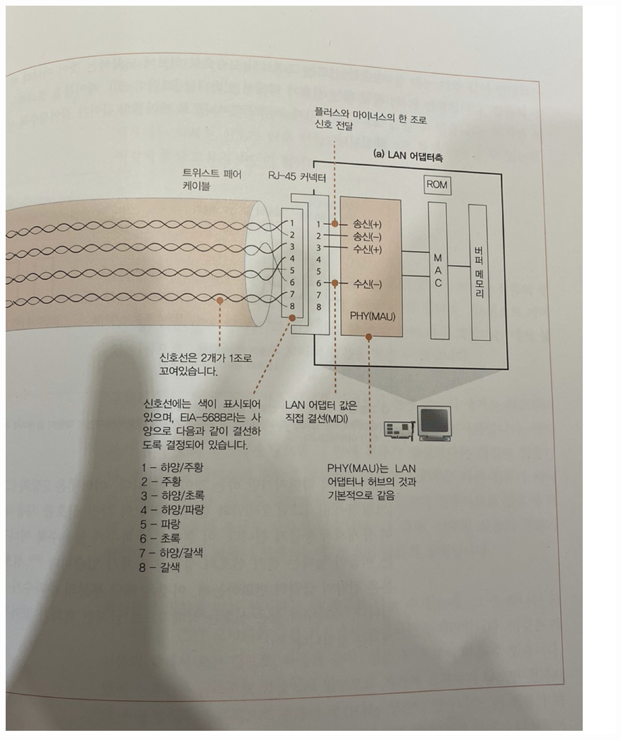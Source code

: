 ![img](https://github.com/koni114/TIL/blob/master/Network/lecture/one_percent_network/img/network_16.png)
